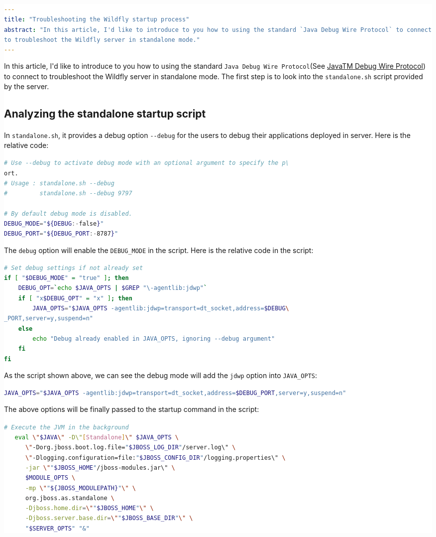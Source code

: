 ```yaml
---
title: "Troubleshooting the Wildfly startup process"
abstract: "In this article, I'd like to introduce to you how to using the standard `Java Debug Wire Protocol` to connect to troubleshoot the Wildfly server in standalone mode."
---
```


In this article, I'd like to introduce to you how to using the standard `Java Debug Wire Protocol`(See [JavaTM Debug Wire Protocol](http://docs.oracle.com/javase/1.5.0/docs/guide/jpda/jdwp-spec.html)) to connect to troubleshoot the Wildfly server in standalone mode. The first step is to look into the `standalone.sh` script provided by the server.

## Analyzing the standalone startup script

In `standalone.sh`, it provides a debug option `--debug` for the users to debug their applications deployed in server. Here is the relative code:

```bash
# Use --debug to activate debug mode with an optional argument to specify the p\
ort.
# Usage : standalone.sh --debug
#         standalone.sh --debug 9797

# By default debug mode is disabled.
DEBUG_MODE="${DEBUG:-false}"
DEBUG_PORT="${DEBUG_PORT:-8787}"
```

The `debug` option will enable the `DEBUG_MODE` in the script. Here is the relative code in the script:

```bash
# Set debug settings if not already set
if [ "$DEBUG_MODE" = "true" ]; then
    DEBUG_OPT=`echo $JAVA_OPTS | $GREP "\-agentlib:jdwp"`
    if [ "x$DEBUG_OPT" = "x" ]; then
        JAVA_OPTS="$JAVA_OPTS -agentlib:jdwp=transport=dt_socket,address=$DEBUG\
_PORT,server=y,suspend=n"
    else
        echo "Debug already enabled in JAVA_OPTS, ignoring --debug argument"
    fi
fi
```

As the script shown above, we can see the debug mode will add the `jdwp` option into `JAVA_OPTS`:

```bash
JAVA_OPTS="$JAVA_OPTS -agentlib:jdwp=transport=dt_socket,address=$DEBUG_PORT,server=y,suspend=n"
```

The above options will be finally passed to the startup command in the script:

```bash
# Execute the JVM in the background
   eval \"$JAVA\" -D\"[Standalone]\" $JAVA_OPTS \
      \"-Dorg.jboss.boot.log.file="$JBOSS_LOG_DIR"/server.log\" \
      \"-Dlogging.configuration=file:"$JBOSS_CONFIG_DIR"/logging.properties\" \
      -jar \""$JBOSS_HOME"/jboss-modules.jar\" \
      $MODULE_OPTS \
      -mp \""${JBOSS_MODULEPATH}"\" \
      org.jboss.as.standalone \
      -Djboss.home.dir=\""$JBOSS_HOME"\" \
      -Djboss.server.base.dir=\""$JBOSS_BASE_DIR"\" \
      "$SERVER_OPTS" "&"
```
